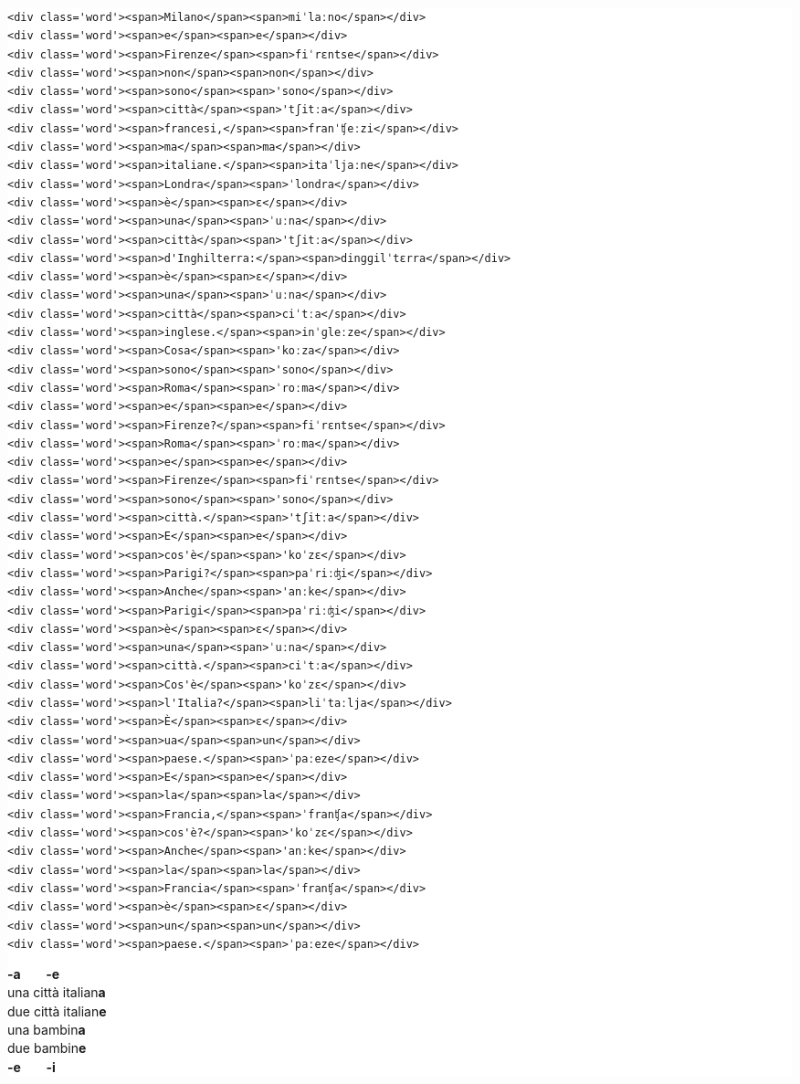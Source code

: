     <div class='word'><span>Milano</span><span>miˈlaːno</span></div>
    <div class='word'><span>e</span><span>e</span></div>
    <div class='word'><span>Firenze</span><span>fiˈrɛntse</span></div>
    <div class='word'><span>non</span><span>non</span></div>
    <div class='word'><span>sono</span><span>'sono</span></div>
    <div class='word'><span>città</span><span>'tʃitːa</span></div>
    <div class='word'><span>francesi,</span><span>franˈʧeːzi</span></div>
    <div class='word'><span>ma</span><span>ma</span></div>
    <div class='word'><span>italiane.</span><span>itaˈljaːne</span></div>
    <div class='word'><span>Londra</span><span>ˈlondra</span></div>
    <div class='word'><span>è</span><span>ɛ</span></div>
    <div class='word'><span>una</span><span>ˈuːna</span></div>
    <div class='word'><span>città</span><span>'tʃitːa</span></div>
    <div class='word'><span>d'Inghilterra:</span><span>dinɡɡilˈtɛrra</span></div>
    <div class='word'><span>è</span><span>ɛ</span></div>
    <div class='word'><span>una</span><span>ˈuːna</span></div>
    <div class='word'><span>città</span><span>ciˈtːa</span></div>
    <div class='word'><span>inglese.</span><span>inˈɡleːze</span></div>
    <div class='word'><span>Cosa</span><span>'koːza</span></div>
    <div class='word'><span>sono</span><span>'sono</span></div>
    <div class='word'><span>Roma</span><span>ˈroːma</span></div>
    <div class='word'><span>e</span><span>e</span></div>
    <div class='word'><span>Firenze?</span><span>fiˈrɛntse</span></div>
    <div class='word'><span>Roma</span><span>ˈroːma</span></div>
    <div class='word'><span>e</span><span>e</span></div>
    <div class='word'><span>Firenze</span><span>fiˈrɛntse</span></div>
    <div class='word'><span>sono</span><span>'sono</span></div>
    <div class='word'><span>città.</span><span>'tʃitːa</span></div>
    <div class='word'><span>E</span><span>e</span></div>
    <div class='word'><span>cos'è</span><span>'koˈzɛ</span></div>
    <div class='word'><span>Parigi?</span><span>paˈriːʤi</span></div>
    <div class='word'><span>Anche</span><span>'anːke</span></div>
    <div class='word'><span>Parigi</span><span>paˈriːʤi</span></div>
    <div class='word'><span>è</span><span>ɛ</span></div>
    <div class='word'><span>una</span><span>ˈuːna</span></div>
    <div class='word'><span>città.</span><span>ciˈtːa</span></div>
    <div class='word'><span>Cos'è</span><span>'koˈzɛ</span></div>
    <div class='word'><span>l'Italia?</span><span>liˈtaːlja</span></div>
    <div class='word'><span>È</span><span>ɛ</span></div>
    <div class='word'><span>ua</span><span>un</span></div>
    <div class='word'><span>paese.</span><span>ˈpaːeze</span></div>
    <div class='word'><span>E</span><span>e</span></div>
    <div class='word'><span>la</span><span>la</span></div>
    <div class='word'><span>Francia,</span><span>ˈfranʧa</span></div>
    <div class='word'><span>cos'è?</span><span>'koˈzɛ</span></div>
    <div class='word'><span>Anche</span><span>'anːke</span></div>
    <div class='word'><span>la</span><span>la</span></div>
    <div class='word'><span>Francia</span><span>ˈfranʧa</span></div>
    <div class='word'><span>è</span><span>ɛ</span></div>
    <div class='word'><span>un</span><span>un</span></div>
    <div class='word'><span>paese.</span><span>ˈpaːeze</span></div>
  </div>
  <div>
    <div>
      <div><b>-a</b> &nbsp; &nbsp; &nbsp; <b>-e</b></div>
    </div>
    <div>
      <div>una città italian<b>a</b></div>
      <div>due città italian<b>e</b></div>
      <div>una bambin<b>a</b></div>
      <div>due bambin<b>e</b></div>
    </div>
    <div>
      <div><b>-e</b> &nbsp; &nbsp; &nbsp; <b>-i</b></div>